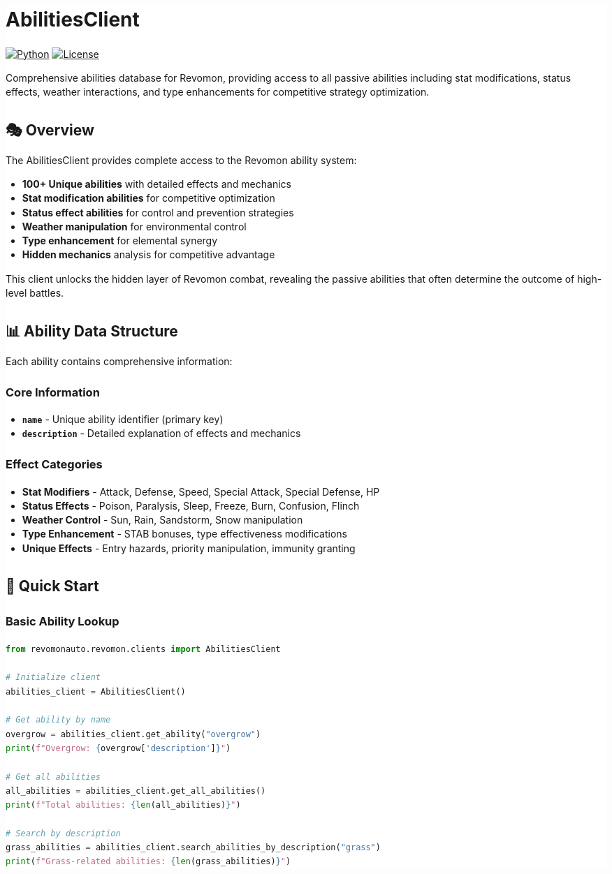 # AbilitiesClient

[![Python](https://img.shields.io/badge/python-3.8+-blue.svg)](https://www.python.org/downloads/)
[![License](https://img.shields.io/badge/license-MIT-green.svg)](LICENSE)

Comprehensive abilities database for Revomon, providing access to all passive abilities including stat modifications, status effects, weather interactions, and type enhancements for competitive strategy optimization.

## 🎭 Overview

The AbilitiesClient provides complete access to the Revomon ability system:

- **100+ Unique abilities** with detailed effects and mechanics
- **Stat modification abilities** for competitive optimization
- **Status effect abilities** for control and prevention strategies
- **Weather manipulation** for environmental control
- **Type enhancement** for elemental synergy
- **Hidden mechanics** analysis for competitive advantage

This client unlocks the hidden layer of Revomon combat, revealing the passive abilities that often determine the outcome of high-level battles.

## 📊 Ability Data Structure

Each ability contains comprehensive information:

### Core Information
- **`name`** - Unique ability identifier (primary key)
- **`description`** - Detailed explanation of effects and mechanics

### Effect Categories
- **Stat Modifiers** - Attack, Defense, Speed, Special Attack, Special Defense, HP
- **Status Effects** - Poison, Paralysis, Sleep, Freeze, Burn, Confusion, Flinch
- **Weather Control** - Sun, Rain, Sandstorm, Snow manipulation
- **Type Enhancement** - STAB bonuses, type effectiveness modifications
- **Unique Effects** - Entry hazards, priority manipulation, immunity granting

## 🚀 Quick Start

### Basic Ability Lookup

```python
from revomonauto.revomon.clients import AbilitiesClient

# Initialize client
abilities_client = AbilitiesClient()

# Get ability by name
overgrow = abilities_client.get_ability("overgrow")
print(f"Overgrow: {overgrow['description']}")

# Get all abilities
all_abilities = abilities_client.get_all_abilities()
print(f"Total abilities: {len(all_abilities)}")

# Search by description
grass_abilities = abilities_client.search_abilities_by_description("grass")
print(f"Grass-related abilities: {len(grass_abilities)}")
```
